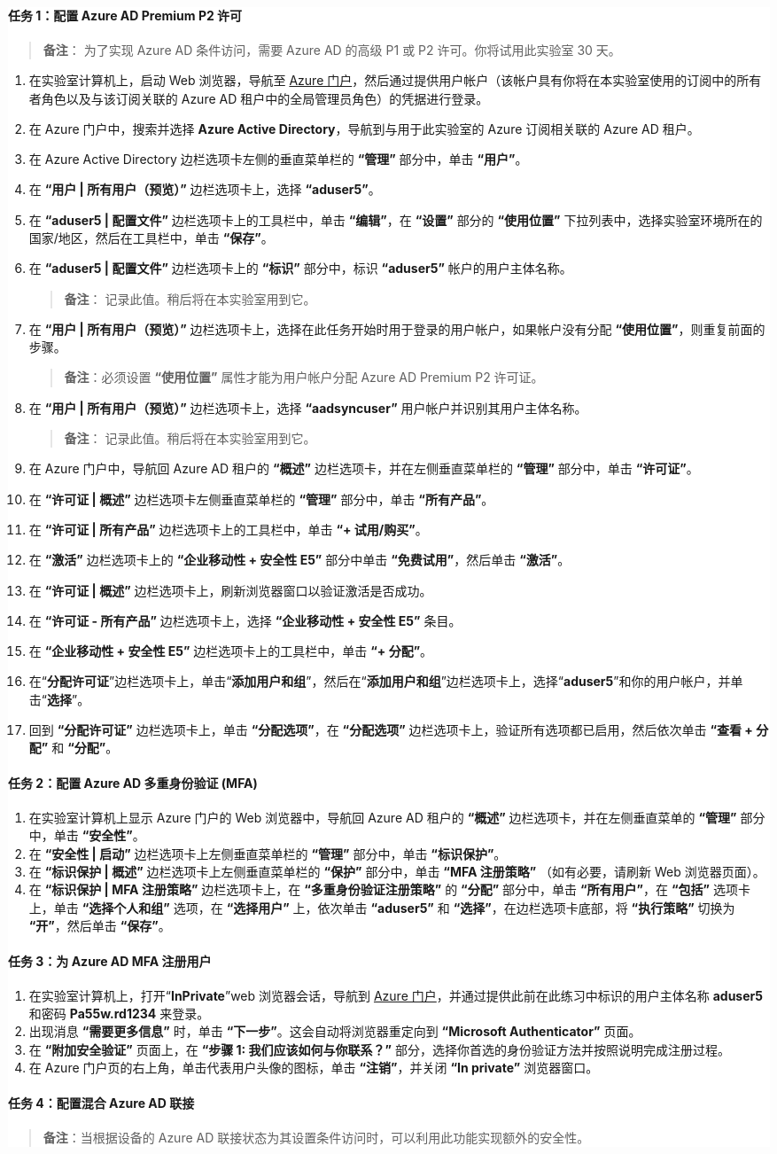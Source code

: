 #### 任务 1：配置 Azure AD Premium P2 许可

>**备注**： 为了实现 Azure AD 条件访问，需要 Azure AD 的高级 P1 或 P2 许可。你将试用此实验室 30 天。

1. 在实验室计算机上，启动 Web 浏览器，导航至 [Azure 门户](https://portal.azure.com)，然后通过提供用户帐户（该帐户具有你将在本实验室使用的订阅中的所有者角色以及与该订阅关联的 Azure AD 租户中的全局管理员角色）的凭据进行登录。
1. 在 Azure 门户中，搜索并选择 **Azure Active Directory**，导航到与用于此实验室的 Azure 订阅相关联的 Azure AD 租户。
1. 在 Azure Active Directory 边栏选项卡左侧的垂直菜单栏的 **“管理”** 部分中，单击 **“用户”**。 
1. 在 **“用户 | 所有用户（预览）”** 边栏选项卡上，选择 **“aduser5”**。
1. 在 **“aduser5 | 配置文件”** 边栏选项卡上的工具栏中，单击 **“编辑”**，在 **“设置”** 部分的 **“使用位置”** 下拉列表中，选择实验室环境所在的国家/地区，然后在工具栏中，单击 **“保存”**。
1. 在 **“aduser5 | 配置文件”** 边栏选项卡上的 **“标识”** 部分中，标识 **“aduser5”** 帐户的用户主体名称。

    >**备注**： 记录此值。稍后将在本实验室用到它。

1. 在 **“用户 | 所有用户（预览）”** 边栏选项卡上，选择在此任务开始时用于登录的用户帐户，如果帐户没有分配 **“使用位置”**，则重复前面的步骤。 

    >**备注**：必须设置 **“使用位置”** 属性才能为用户帐户分配 Azure AD Premium P2 许可证。

1. 在 **“用户 | 所有用户（预览）”** 边栏选项卡上，选择 **“aadsyncuser”** 用户帐户并识别其用户主体名称。

    >**备注**： 记录此值。稍后将在本实验室用到它。

1. 在 Azure 门户中，导航回 Azure AD 租户的 **“概述”** 边栏选项卡，并在左侧垂直菜单栏的 **“管理”** 部分中，单击 **“许可证”**。
1. 在 **“许可证 \| 概述”** 边栏选项卡左侧垂直菜单栏的 **“管理”** 部分中，单击 **“所有产品”**。
1. 在 **“许可证 \| 所有产品”** 边栏选项卡上的工具栏中，单击 **“+ 试用/购买”**。
1. 在 **“激活”** 边栏选项卡上的 **“企业移动性 + 安全性 E5”** 部分中单击 **“免费试用”**，然后单击 **“激活”**。 
1. 在 **“许可证 \| 概述”** 边栏选项卡上，刷新浏览器窗口以验证激活是否成功。 
1. 在 **“许可证 - 所有产品”** 边栏选项卡上，选择 **“企业移动性 + 安全性 E5”** 条目。 
1. 在 **“企业移动性 + 安全性 E5”** 边栏选项卡上的工具栏中，单击 **“+ 分配”**。
1. 在“**分配许可证**”边栏选项卡上，单击“**添加用户和组**”，然后在“**添加用户和组**”边栏选项卡上，选择“**aduser5**”和你的用户帐户，并单击“**选择**”。
1. 回到 **“分配许可证”** 边栏选项卡上，单击 **“分配选项”**，在 **“分配选项”** 边栏选项卡上，验证所有选项都已启用，然后依次单击 **“查看 + 分配”** 和 **“分配”**。

#### 任务 2：配置 Azure AD 多重身份验证 (MFA)

1. 在实验室计算机上显示 Azure 门户的 Web 浏览器中，导航回 Azure AD 租户的 **“概述”** 边栏选项卡，并在左侧垂直菜单的 **“管理”** 部分中，单击 **“安全性”**。
1. 在 **“安全性 | 启动”** 边栏选项卡上左侧垂直菜单栏的 **“管理”** 部分中，单击 **“标识保护”**。
1. 在 **“标识保护 | 概述”** 边栏选项卡上左侧垂直菜单栏的 **“保护”** 部分中，单击 **“MFA 注册策略”** （如有必要，请刷新 Web 浏览器页面）。
1. 在 **“标识保护 | MFA 注册策略”** 边栏选项卡上，在 **“多重身份验证注册策略”** 的 **“分配”** 部分中，单击 **“所有用户”**，在 **“包括”** 选项卡上，单击 **“选择个人和组”** 选项，在 **“选择用户”** 上，依次单击 **“aduser5”** 和 **“选择”**，在边栏选项卡底部，将 **“执行策略”** 切换为 **“开”**，然后单击 **“保存”**。

#### 任务 3：为 Azure AD MFA 注册用户

1. 在实验室计算机上，打开“**InPrivate**”web 浏览器会话，导航到 [Azure 门户](https://portal.azure.com)，并通过提供此前在此练习中标识的用户主体名称 **aduser5** 和密码 **Pa55w.rd1234** 来登录。
1. 出现消息 **“需要更多信息”** 时，单击 **“下一步”**。这会自动将浏览器重定向到 **“Microsoft Authenticator”** 页面。
1. 在 **“附加安全验证”** 页面上，在 **“步骤 1: 我们应该如何与你联系？”** 部分，选择你首选的身份验证方法并按照说明完成注册过程。 
1. 在 Azure 门户页的右上角，单击代表用户头像的图标，单击 **“注销”**，并关闭 **“In private”** 浏览器窗口。 

#### 任务 4：配置混合 Azure AD 联接

> **备注**：当根据设备的 Azure AD 联接状态为其设置条件访问时，可以利用此功能实现额外的安全性。
